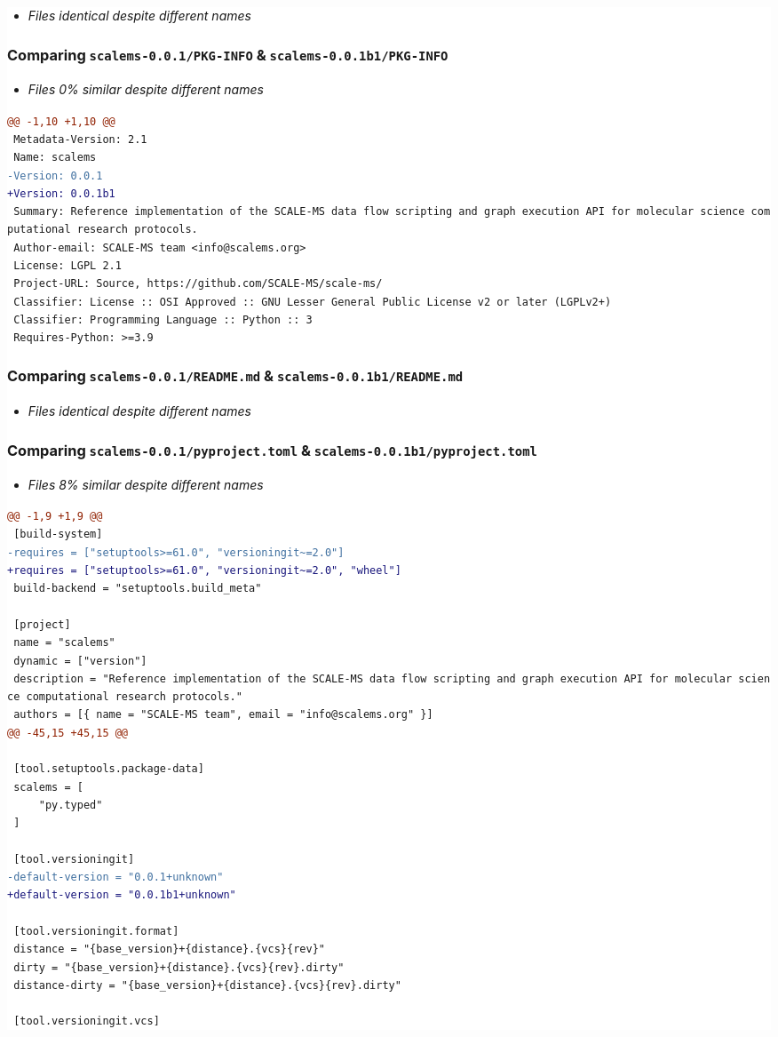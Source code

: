  * *Files identical despite different names*

### Comparing `scalems-0.0.1/PKG-INFO` & `scalems-0.0.1b1/PKG-INFO`

 * *Files 0% similar despite different names*

```diff
@@ -1,10 +1,10 @@
 Metadata-Version: 2.1
 Name: scalems
-Version: 0.0.1
+Version: 0.0.1b1
 Summary: Reference implementation of the SCALE-MS data flow scripting and graph execution API for molecular science computational research protocols.
 Author-email: SCALE-MS team <info@scalems.org>
 License: LGPL 2.1
 Project-URL: Source, https://github.com/SCALE-MS/scale-ms/
 Classifier: License :: OSI Approved :: GNU Lesser General Public License v2 or later (LGPLv2+)
 Classifier: Programming Language :: Python :: 3
 Requires-Python: >=3.9
```

### Comparing `scalems-0.0.1/README.md` & `scalems-0.0.1b1/README.md`

 * *Files identical despite different names*

### Comparing `scalems-0.0.1/pyproject.toml` & `scalems-0.0.1b1/pyproject.toml`

 * *Files 8% similar despite different names*

```diff
@@ -1,9 +1,9 @@
 [build-system]
-requires = ["setuptools>=61.0", "versioningit~=2.0"]
+requires = ["setuptools>=61.0", "versioningit~=2.0", "wheel"]
 build-backend = "setuptools.build_meta"
 
 [project]
 name = "scalems"
 dynamic = ["version"]
 description = "Reference implementation of the SCALE-MS data flow scripting and graph execution API for molecular science computational research protocols."
 authors = [{ name = "SCALE-MS team", email = "info@scalems.org" }]
@@ -45,15 +45,15 @@
 
 [tool.setuptools.package-data]
 scalems = [
     "py.typed"
 ]
 
 [tool.versioningit]
-default-version = "0.0.1+unknown"
+default-version = "0.0.1b1+unknown"
 
 [tool.versioningit.format]
 distance = "{base_version}+{distance}.{vcs}{rev}"
 dirty = "{base_version}+{distance}.{vcs}{rev}.dirty"
 distance-dirty = "{base_version}+{distance}.{vcs}{rev}.dirty"
 
 [tool.versioningit.vcs]
```
